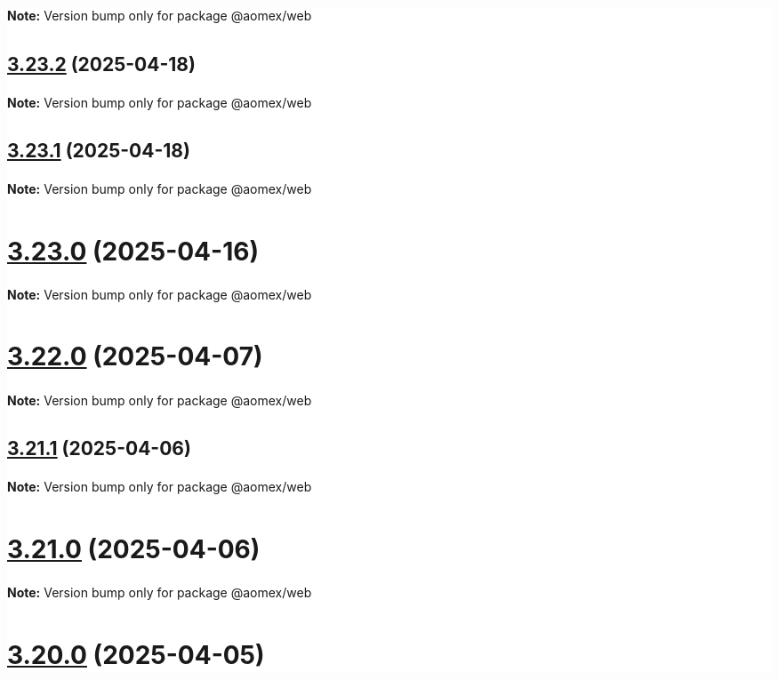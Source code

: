 **Note:** Version bump only for package @aomex/web





## [3.23.2](https://github.com/aomex/aomex/compare/v3.23.1...v3.23.2) (2025-04-18)

**Note:** Version bump only for package @aomex/web





## [3.23.1](https://github.com/aomex/aomex/compare/v3.23.0...v3.23.1) (2025-04-18)

**Note:** Version bump only for package @aomex/web





# [3.23.0](https://github.com/aomex/aomex/compare/v3.22.0...v3.23.0) (2025-04-16)

**Note:** Version bump only for package @aomex/web





# [3.22.0](https://github.com/aomex/aomex/compare/v3.21.1...v3.22.0) (2025-04-07)

**Note:** Version bump only for package @aomex/web





## [3.21.1](https://github.com/aomex/aomex/compare/v3.21.0...v3.21.1) (2025-04-06)

**Note:** Version bump only for package @aomex/web





# [3.21.0](https://github.com/aomex/aomex/compare/v3.20.0...v3.21.0) (2025-04-06)

**Note:** Version bump only for package @aomex/web





# [3.20.0](https://github.com/aomex/aomex/compare/v3.19.2...v3.20.0) (2025-04-05)
